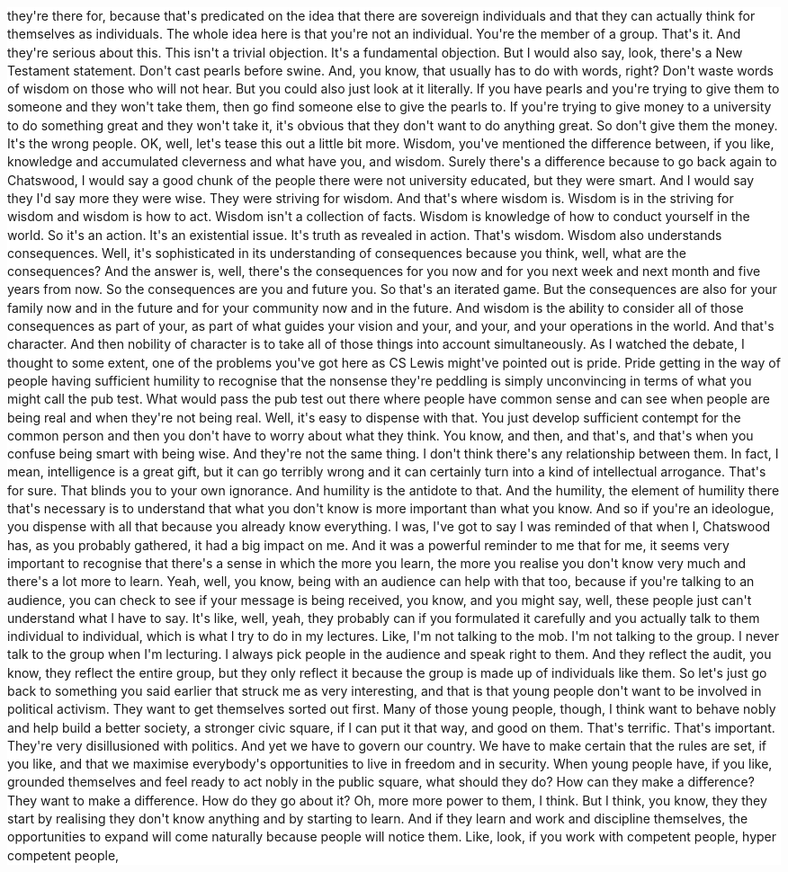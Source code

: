 they're there for, because that's predicated on the idea that there are sovereign individuals and that they can actually think for themselves as individuals. The whole idea here is that you're not an individual. You're the member of a group. That's it. And they're serious about this. This isn't a trivial objection. It's a fundamental objection. But I would also say, look, there's a New Testament statement. Don't cast pearls before swine. And, you know, that usually has to do with words, right? Don't waste words of wisdom on those who will not hear. But you could also just look at it literally. If you have pearls and you're trying to give them to someone and they won't take them, then go find someone else to give the pearls to. If you're trying to give money to a university to do something great and they won't take it, it's obvious that they don't want to do anything great. So don't give them the money. It's the wrong people. OK, well, let's tease this out a little bit more. Wisdom, you've mentioned the difference between, if you like, knowledge and accumulated cleverness and what have you, and wisdom. Surely there's a difference because to go back again to Chatswood, I would say a good chunk of the people there were not university educated, but they were smart. And I would say they I'd say more they were wise. They were striving for wisdom. And that's where wisdom is. Wisdom is in the striving for wisdom and wisdom is how to act. Wisdom isn't a collection of facts. Wisdom is knowledge of how to conduct yourself in the world. So it's an action. It's an existential issue. It's truth as revealed in action. That's wisdom. Wisdom also understands consequences. Well, it's sophisticated in its understanding of consequences because you think, well, what are the consequences? And the answer is, well, there's the consequences for you now and for you next week and next month and five years from now. So the consequences are you and future you. So that's an iterated game. But the consequences are also for your family now and in the future and for your community now and in the future. And wisdom is the ability to consider all of those consequences as part of your, as part of what guides your vision and your, and your, and your operations in the world. And that's character. And then nobility of character is to take all of those things into account simultaneously. As I watched the debate, I thought to some extent, one of the problems you've got here as CS Lewis might've pointed out is pride. Pride getting in the way of people having sufficient humility to recognise that the nonsense they're peddling is simply unconvincing in terms of what you might call the pub test. What would pass the pub test out there where people have common sense and can see when people are being real and when they're not being real. Well, it's easy to dispense with that. You just develop sufficient contempt for the common person and then you don't have to worry about what they think. You know, and then, and that's, and that's when you confuse being smart with being wise. And they're not the same thing. I don't think there's any relationship between them. In fact, I mean, intelligence is a great gift, but it can go terribly wrong and it can certainly turn into a kind of intellectual arrogance. That's for sure. That blinds you to your own ignorance. And humility is the antidote to that. And the humility, the element of humility there that's necessary is to understand that what you don't know is more important than what you know. And so if you're an ideologue, you dispense with all that because you already know everything. I was, I've got to say I was reminded of that when I, Chatswood has, as you probably gathered, it had a big impact on me. And it was a powerful reminder to me that for me, it seems very important to recognise that there's a sense in which the more you learn, the more you realise you don't know very much and there's a lot more to learn. Yeah, well, you know, being with an audience can help with that too, because if you're talking to an audience, you can check to see if your message is being received, you know, and you might say, well, these people just can't understand what I have to say. It's like, well, yeah, they probably can if you formulated it carefully and you actually talk to them individual to individual, which is what I try to do in my lectures. Like, I'm not talking to the mob. I'm not talking to the group. I never talk to the group when I'm lecturing. I always pick people in the audience and speak right to them. And they reflect the audit, you know, they reflect the entire group, but they only reflect it because the group is made up of individuals like them. So let's just go back to something you said earlier that struck me as very interesting, and that is that young people don't want to be involved in political activism. They want to get themselves sorted out first. Many of those young people, though, I think want to behave nobly and help build a better society, a stronger civic square, if I can put it that way, and good on them. That's terrific. That's important. They're very disillusioned with politics. And yet we have to govern our country. We have to make certain that the rules are set, if you like, and that we maximise everybody's opportunities to live in freedom and in security. When young people have, if you like, grounded themselves and feel ready to act nobly in the public square, what should they do? How can they make a difference? They want to make a difference. How do they go about it? Oh, more more power to them, I think. But I think, you know, they they start by realising they don't know anything and by starting to learn. And if they learn and work and discipline themselves, the opportunities to expand will come naturally because people will notice them. Like, look, if you work with competent people, hyper competent people,